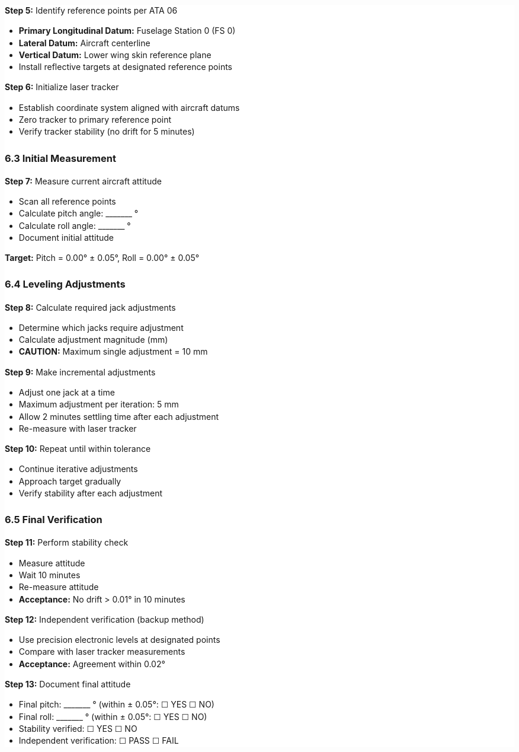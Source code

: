 **Step 5:** Identify reference points per ATA 06
- **Primary Longitudinal Datum:** Fuselage Station 0 (FS 0)
- **Lateral Datum:** Aircraft centerline
- **Vertical Datum:** Lower wing skin reference plane
- Install reflective targets at designated reference points

**Step 6:** Initialize laser tracker
- Establish coordinate system aligned with aircraft datums
- Zero tracker to primary reference point
- Verify tracker stability (no drift for 5 minutes)

### 6.3 Initial Measurement

**Step 7:** Measure current aircraft attitude
- Scan all reference points
- Calculate pitch angle: _______ °
- Calculate roll angle: _______ °
- Document initial attitude

**Target:** Pitch = 0.00° ± 0.05°, Roll = 0.00° ± 0.05°

### 6.4 Leveling Adjustments

**Step 8:** Calculate required jack adjustments
- Determine which jacks require adjustment
- Calculate adjustment magnitude (mm)
- **CAUTION:** Maximum single adjustment = 10 mm

**Step 9:** Make incremental adjustments
- Adjust one jack at a time
- Maximum adjustment per iteration: 5 mm
- Allow 2 minutes settling time after each adjustment
- Re-measure with laser tracker

**Step 10:** Repeat until within tolerance
- Continue iterative adjustments
- Approach target gradually
- Verify stability after each adjustment

### 6.5 Final Verification

**Step 11:** Perform stability check
- Measure attitude
- Wait 10 minutes
- Re-measure attitude
- **Acceptance:** No drift > 0.01° in 10 minutes

**Step 12:** Independent verification (backup method)
- Use precision electronic levels at designated points
- Compare with laser tracker measurements
- **Acceptance:** Agreement within 0.02°

**Step 13:** Document final attitude
- Final pitch: _______ ° (within ± 0.05°: ☐ YES  ☐ NO)
- Final roll: _______ ° (within ± 0.05°: ☐ YES  ☐ NO)
- Stability verified: ☐ YES  ☐ NO
- Independent verification: ☐ PASS  ☐ FAIL
